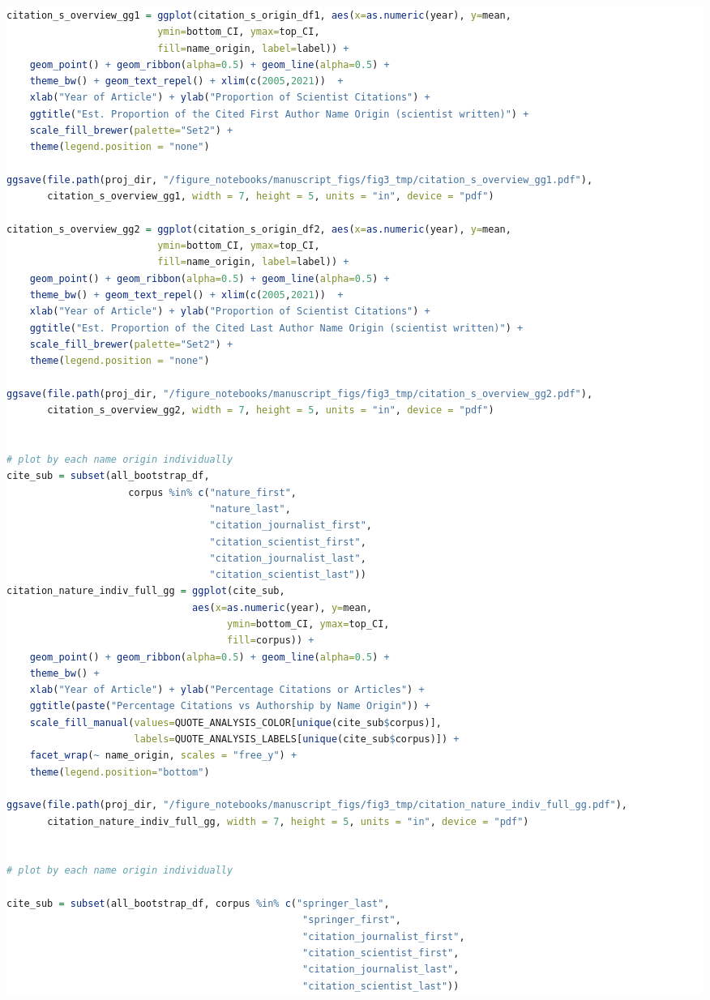 ``` r
citation_s_overview_gg1 = ggplot(citation_s_origin_df1, aes(x=as.numeric(year), y=mean,
                          ymin=bottom_CI, ymax=top_CI,
                          fill=name_origin, label=label)) +
    geom_point() + geom_ribbon(alpha=0.5) + geom_line(alpha=0.5) +
    theme_bw() + geom_text_repel() + xlim(c(2005,2021))  +
    xlab("Year of Article") + ylab("Proportion of Scientist Citations") +
    ggtitle("Est. Proportion of the Cited First Author Name Origin (scientist written)") + 
    scale_fill_brewer(palette="Set2") +
    theme(legend.position = "none")

ggsave(file.path(proj_dir, "/figure_notebooks/manuscript_figs/fig3_tmp/citation_s_overview_gg1.pdf"),
       citation_s_overview_gg1, width = 7, height = 5, units = "in", device = "pdf")

citation_s_overview_gg2 = ggplot(citation_s_origin_df2, aes(x=as.numeric(year), y=mean,
                          ymin=bottom_CI, ymax=top_CI,
                          fill=name_origin, label=label)) +
    geom_point() + geom_ribbon(alpha=0.5) + geom_line(alpha=0.5) +
    theme_bw() + geom_text_repel() + xlim(c(2005,2021))  +
    xlab("Year of Article") + ylab("Proportion of Scientist Citations") +
    ggtitle("Est. Proportion of the Cited Last Author Name Origin (scientist written)") + 
    scale_fill_brewer(palette="Set2") +
    theme(legend.position = "none")

ggsave(file.path(proj_dir, "/figure_notebooks/manuscript_figs/fig3_tmp/citation_s_overview_gg2.pdf"),
       citation_s_overview_gg2, width = 7, height = 5, units = "in", device = "pdf")


# plot by each name origin individually
cite_sub = subset(all_bootstrap_df, 
                     corpus %in% c("nature_first", 
                                   "nature_last", 
                                   "citation_journalist_first",
                                   "citation_scientist_first",
                                   "citation_journalist_last",
                                   "citation_scientist_last"))
citation_nature_indiv_full_gg = ggplot(cite_sub, 
                                aes(x=as.numeric(year), y=mean,
                                      ymin=bottom_CI, ymax=top_CI,
                                      fill=corpus)) +
    geom_point() + geom_ribbon(alpha=0.5) + geom_line(alpha=0.5) +
    theme_bw() + 
    xlab("Year of Article") + ylab("Percentage Citations or Articles") +
    ggtitle(paste("Percentage Citations vs Authorship by Name Origin")) + 
    scale_fill_manual(values=QUOTE_ANALYSIS_COLOR[unique(cite_sub$corpus)],
                      labels=QUOTE_ANALYSIS_LABELS[unique(cite_sub$corpus)]) +
    facet_wrap(~ name_origin, scales = "free_y") +
    theme(legend.position="bottom")

ggsave(file.path(proj_dir, "/figure_notebooks/manuscript_figs/fig3_tmp/citation_nature_indiv_full_gg.pdf"),
       citation_nature_indiv_full_gg, width = 7, height = 5, units = "in", device = "pdf")


# plot by each name origin individually

cite_sub = subset(all_bootstrap_df, corpus %in% c("springer_last", 
                                                   "springer_first", 
                                                   "citation_journalist_first",
                                                   "citation_scientist_first",
                                                   "citation_journalist_last",
                                                   "citation_scientist_last"))
```